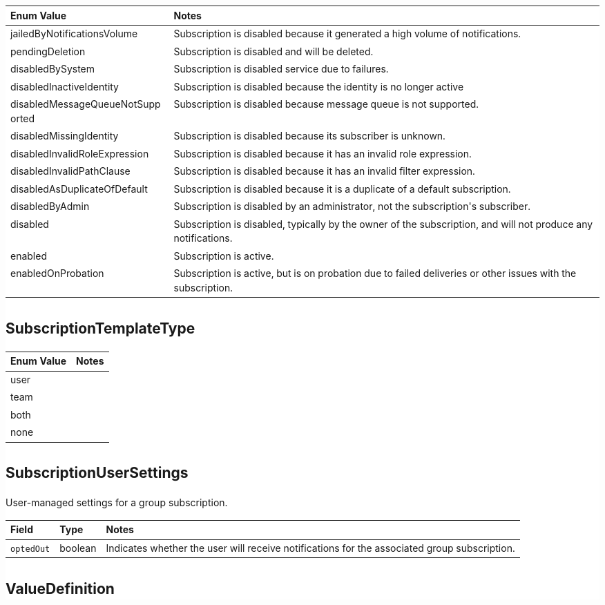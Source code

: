 | Enum Value                       | Notes                                                                                                         |
| :------------------------------- | :------------------------------------------------------------------------------------------------------------ |
| jailedByNotificationsVolume      | Subscription is disabled because it generated a high volume of notifications.                                 |
| pendingDeletion                  | Subscription is disabled and will be deleted.                                                                 |
| disabledBySystem                 | Subscription is disabled service due to failures.                                                             |
| disabledInactiveIdentity         | Subscription is disabled because the identity is no longer active                                             |
| disabledMessageQueueNotSupported | Subscription is disabled because message queue is not supported.                                              |
| disabledMissingIdentity          | Subscription is disabled because its subscriber is unknown.                                                   |
| disabledInvalidRoleExpression    | Subscription is disabled because it has an invalid role expression.                                           |
| disabledInvalidPathClause        | Subscription is disabled because it has an invalid filter expression.                                         |
| disabledAsDuplicateOfDefault     | Subscription is disabled because it is a duplicate of a default subscription.                                 |
| disabledByAdmin                  | Subscription is disabled by an administrator, not the subscription's subscriber.                              |
| disabled                         | Subscription is disabled, typically by the owner of the subscription, and will not produce any notifications. |
| enabled                          | Subscription is active.                                                                                       |
| enabledOnProbation               | Subscription is active, but is on probation due to failed deliveries or other issues with the subscription.   |

<a id="SubscriptionTemplateType"></a>

## SubscriptionTemplateType

| Enum Value | Notes |
| :--------- | :---- |
| user       |
| team       |
| both       |
| none       |

<a id="SubscriptionUserSettings"></a>

## SubscriptionUserSettings

User-managed settings for a group subscription.

| Field                 | Type    | Notes                                                                                        |
| :-------------------- | :------ | :------------------------------------------------------------------------------------------- |
| <code>optedOut</code> | boolean | Indicates whether the user will receive notifications for the associated group subscription. |

<a id="ValueDefinition"></a>

## ValueDefinition
